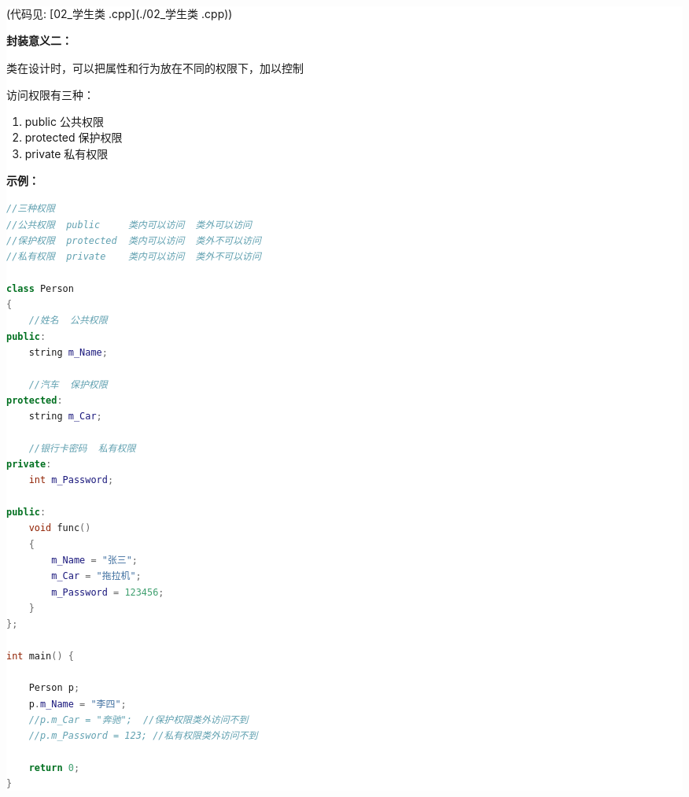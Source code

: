 (代码见: [02_学生类 .cpp](./02_学生类 .cpp))



**封装意义二：**

类在设计时，可以把属性和行为放在不同的权限下，加以控制

访问权限有三种：

1. public        公共权限  
2. protected 保护权限
3. private      私有权限



**示例：**

```C++
//三种权限
//公共权限  public     类内可以访问  类外可以访问
//保护权限  protected  类内可以访问  类外不可以访问
//私有权限  private    类内可以访问  类外不可以访问

class Person
{
    //姓名  公共权限
public:
    string m_Name;

    //汽车  保护权限
protected:
    string m_Car;

    //银行卡密码  私有权限
private:
    int m_Password;

public:
    void func()
    {
        m_Name = "张三";
        m_Car = "拖拉机";
        m_Password = 123456;
    }
};

int main() {

    Person p;
    p.m_Name = "李四";
    //p.m_Car = "奔驰";  //保护权限类外访问不到
    //p.m_Password = 123; //私有权限类外访问不到

    return 0;
}
```
